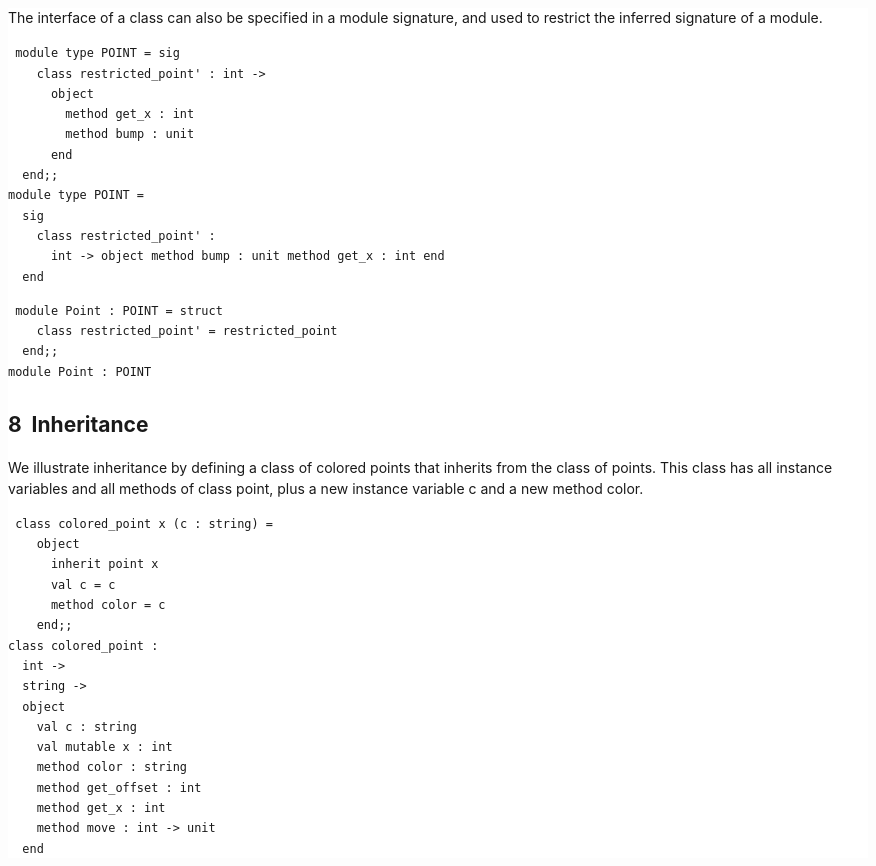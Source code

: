 </div><p>The interface of a class can also be specified in a module
signature, and used to restrict the inferred signature of a module.
</p><div class="caml-example">
<pre><code class="caml-input"><span class="text"> </span><span class="kw">module</span><span class="text"> </span><span class="kw">type</span><span class="text"> </span><span class="kw2">POINT</span><span class="text"> = </span><span class="kw1">sig</span><span class="text">
    </span><span class="kw">class</span><span class="text"> </span><span class="id">restricted_point</span><span class="text">' : </span><span class="kw3">int</span><span class="text"> -&gt;
      </span><span class="kw1">object</span><span class="text">
        </span><span class="kw">method</span><span class="text"> </span><span class="id">get_x</span><span class="text"> : </span><span class="kw3">int</span><span class="text">
        </span><span class="kw">method</span><span class="text"> </span><span class="id">bump</span><span class="text"> : </span><span class="kw3">unit</span><span class="text">
      </span><span class="kw1">end</span><span class="text">
  </span><span class="kw1">end</span><span class="text">;;
</span></code><code class="caml-output ok">module type POINT =
  sig
    class restricted_point' :
      int -&gt; object method bump : unit method get_x : int end
  end
</code></pre>

<pre><code class="caml-input"><span class="text"> </span><span class="kw">module</span><span class="text"> </span><span class="kw2">Point</span><span class="text"> : </span><span class="kw2">POINT</span><span class="text"> = </span><span class="kw1">struct</span><span class="text">
    </span><span class="kw">class</span><span class="text"> </span><span class="id">restricted_point</span><span class="text">' = </span><span class="id">restricted_point</span><span class="text">
  </span><span class="kw1">end</span><span class="text">;;
</span></code><code class="caml-output ok">module Point : POINT
</code></pre>

</div>
<h2 class="section" id="sec31">8&nbsp;&nbsp;Inheritance</h2>
<p>

<a id="ss:inheritance"></a></p><p>We illustrate inheritance by defining a class of colored points that
inherits from the class of points. This class has all instance
variables and all methods of class <span class="c003">point</span>, plus a new instance
variable <span class="c003">c</span> and a new method <span class="c003">color</span>.
</p><div class="caml-example">
<pre><code class="caml-input"><span class="text"> </span><span class="kw">class</span><span class="text"> </span><span class="id">colored_point</span><span class="text"> </span><span class="id">x</span><span class="text"> (</span><span class="id">c</span><span class="text"> : </span><span class="kw3">string</span><span class="text">) =
    </span><span class="kw1">object</span><span class="text">
      </span><span class="kw">inherit</span><span class="text"> </span><span class="id">point</span><span class="text"> </span><span class="id">x</span><span class="text">
      </span><span class="kw">val</span><span class="text"> </span><span class="id">c</span><span class="text"> = </span><span class="id">c</span><span class="text">
      </span><span class="kw">method</span><span class="text"> </span><span class="id">color</span><span class="text"> = </span><span class="id">c</span><span class="text">
    </span><span class="kw1">end</span><span class="text">;;
</span></code><code class="caml-output ok">class colored_point :
  int -&gt;
  string -&gt;
  object
    val c : string
    val mutable x : int
    method color : string
    method get_offset : int
    method get_x : int
    method move : int -&gt; unit
  end
</code></pre>